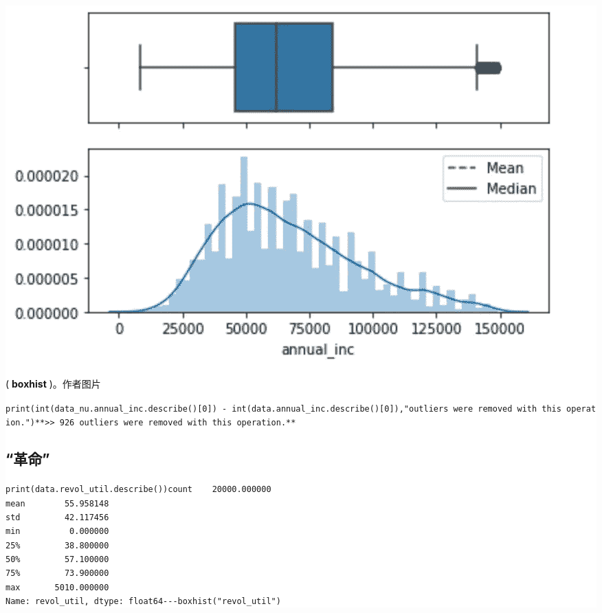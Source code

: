 ![](img/98a81136c72508f659c56dd5671f21ca.png)

( **boxhist** )。作者图片

```
print(int(data_nu.annual_inc.describe()[0]) - int(data.annual_inc.describe()[0]),"outliers were removed with this operation.")**>> 926 outliers were removed with this operation.**
```

## “革命”

```
print(data.revol_util.describe())count    20000.000000
mean        55.958148
std         42.117456
min          0.000000
25%         38.800000
50%         57.100000
75%         73.900000
max       5010.000000
Name: revol_util, dtype: float64---boxhist("revol_util")
```
